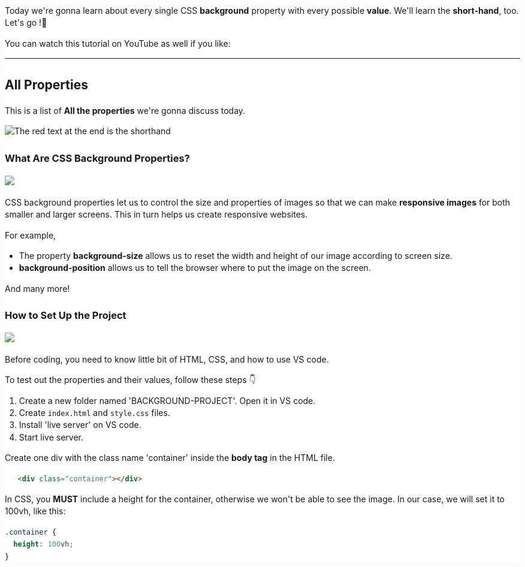 Today we're gonna learn about every single CSS **background** property with every possible **value**. We'll learn the **short-hand**, too. Let's go !🏅

You can watch this tutorial on YouTube as well if you like:

---

## All Properties

This is a list of **All the properties** we're gonna discuss today.

![The red text at the end is the **shorthand**](https://dev-to-uploads.s3.amazonaws.com/uploads/articles/l25y304vndphll4795hr.png)

### What Are CSS Background Properties?

![](https://dev-to-uploads.s3.amazonaws.com/uploads/articles/iic3rs5ewx8c9xp6vryq.png)

CSS background properties let us to control the size and properties of images so that we can make **responsive images** for both smaller and larger screens. This in turn helps us create responsive websites.

For example,

- The property **background-size** allows us to reset the width and height of our image according to screen size.
- **background-position** allows us to tell the browser where to put the image on the screen.

And many more!

### How to Set Up the Project

![](https://dev-to-uploads.s3.amazonaws.com/uploads/articles/u72rvfe5181640ikqa32.png)

Before coding, you need to know little bit of HTML, CSS, and how to use VS code.

To test out the properties and their values, follow these steps 👇

1. Create a new folder named 'BACKGROUND-PROJECT'. Open it in VS code.
2. Create <FontIcon icon="fa-brands fa-html5"/>`index.html` and <FontIcon icon="fa-brands fa-css3-alt"/><FontIcon icon="fa-brands fa-css3-alt"/>`style.css` files.
3. Install 'live server' on VS code.
4. Start live server.

Create one div with the class name 'container' inside the **body tag** in the HTML file.

```html title="index.html"
   <div class="container"></div>
```

In CSS, you **MUST** include a height for the container, otherwise we won't be able to see the image. In our case, we will set it to 100vh, like this:

```css title="style.css"
.container {
  height: 100vh;
}
```
